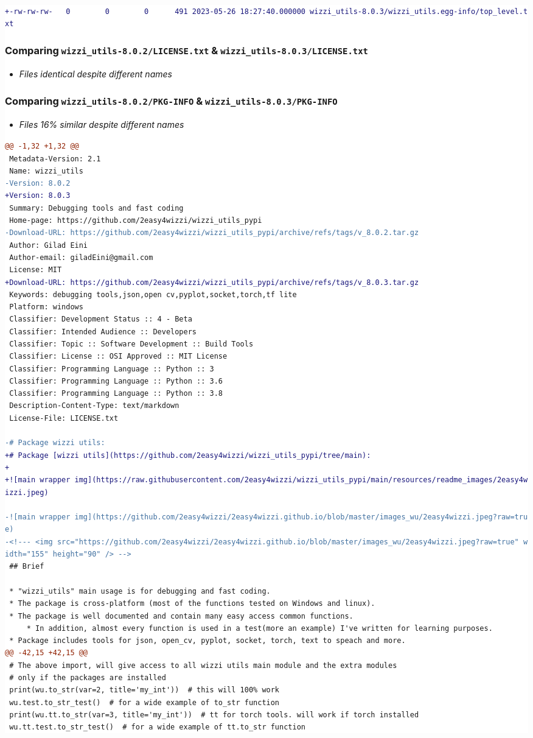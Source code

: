 ```diff
+-rw-rw-rw-   0        0        0      491 2023-05-26 18:27:40.000000 wizzi_utils-8.0.3/wizzi_utils.egg-info/top_level.txt
```

### Comparing `wizzi_utils-8.0.2/LICENSE.txt` & `wizzi_utils-8.0.3/LICENSE.txt`

 * *Files identical despite different names*

### Comparing `wizzi_utils-8.0.2/PKG-INFO` & `wizzi_utils-8.0.3/PKG-INFO`

 * *Files 16% similar despite different names*

```diff
@@ -1,32 +1,32 @@
 Metadata-Version: 2.1
 Name: wizzi_utils
-Version: 8.0.2
+Version: 8.0.3
 Summary: Debugging tools and fast coding
 Home-page: https://github.com/2easy4wizzi/wizzi_utils_pypi
-Download-URL: https://github.com/2easy4wizzi/wizzi_utils_pypi/archive/refs/tags/v_8.0.2.tar.gz
 Author: Gilad Eini
 Author-email: giladEini@gmail.com
 License: MIT
+Download-URL: https://github.com/2easy4wizzi/wizzi_utils_pypi/archive/refs/tags/v_8.0.3.tar.gz
 Keywords: debugging tools,json,open cv,pyplot,socket,torch,tf lite
 Platform: windows
 Classifier: Development Status :: 4 - Beta
 Classifier: Intended Audience :: Developers
 Classifier: Topic :: Software Development :: Build Tools
 Classifier: License :: OSI Approved :: MIT License
 Classifier: Programming Language :: Python :: 3
 Classifier: Programming Language :: Python :: 3.6
 Classifier: Programming Language :: Python :: 3.8
 Description-Content-Type: text/markdown
 License-File: LICENSE.txt
 
-# Package wizzi utils:
+# Package [wizzi utils](https://github.com/2easy4wizzi/wizzi_utils_pypi/tree/main):
+
+![main wrapper img](https://raw.githubusercontent.com/2easy4wizzi/wizzi_utils_pypi/main/resources/readme_images/2easy4wizzi.jpeg)
 
-![main wrapper img](https://github.com/2easy4wizzi/2easy4wizzi.github.io/blob/master/images_wu/2easy4wizzi.jpeg?raw=true)
-<!--- <img src="https://github.com/2easy4wizzi/2easy4wizzi.github.io/blob/master/images_wu/2easy4wizzi.jpeg?raw=true" width="155" height="90" /> -->
 ## Brief
 
 * "wizzi_utils" main usage is for debugging and fast coding.
 * The package is cross-platform (most of the functions tested on Windows and linux).
 * The package is well documented and contain many easy access common functions.
     * In addition, almost every function is used in a test(more an example) I've written for learning purposes.
 * Package includes tools for json, open_cv, pyplot, socket, torch, text to speach and more.
@@ -42,15 +42,15 @@
 # The above import, will give access to all wizzi utils main module and the extra modules 
 # only if the packages are installed
 print(wu.to_str(var=2, title='my_int'))  # this will 100% work
 wu.test.to_str_test()  # for a wide example of to_str function
 print(wu.tt.to_str(var=3, title='my_int'))  # tt for torch tools. will work if torch installed
 wu.tt.test.to_str_test()  # for a wide example of tt.to_str function
```
